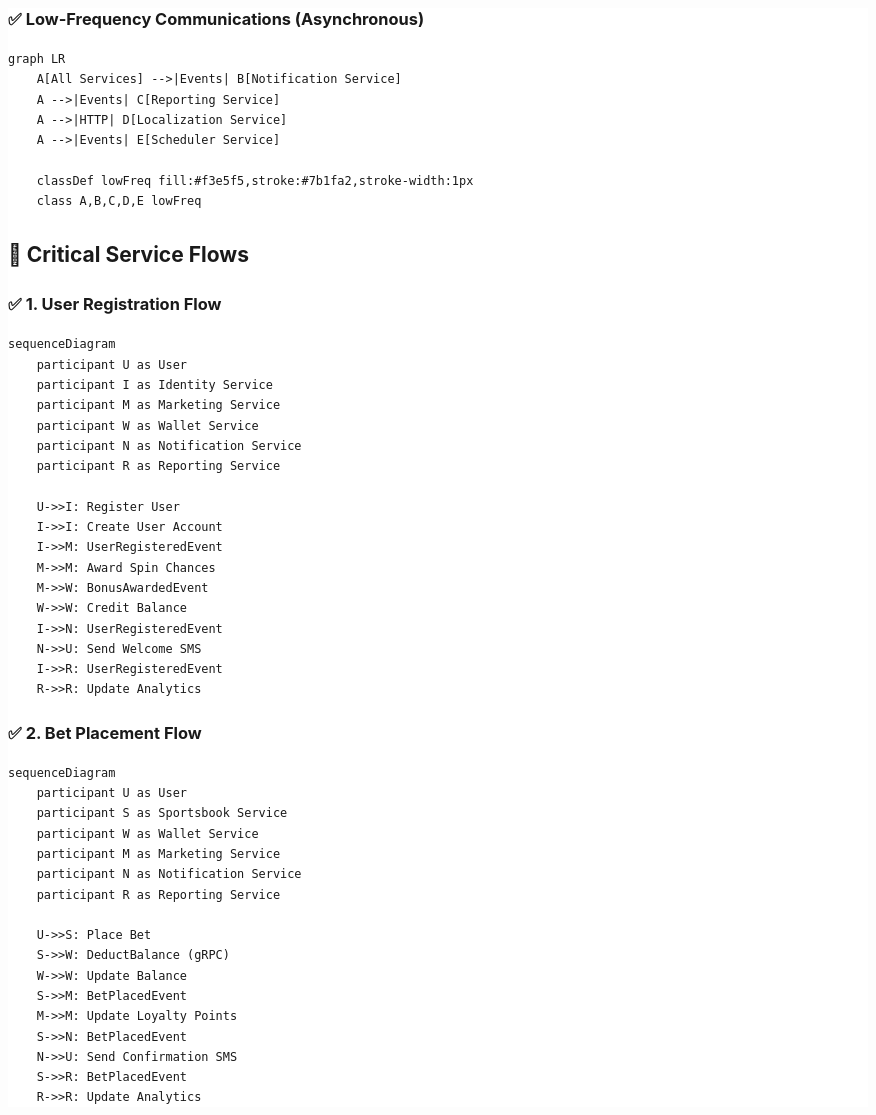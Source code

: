 ### **✅ Low-Frequency Communications (Asynchronous)**
```mermaid
graph LR
    A[All Services] -->|Events| B[Notification Service]
    A -->|Events| C[Reporting Service]
    A -->|HTTP| D[Localization Service]
    A -->|Events| E[Scheduler Service]
    
    classDef lowFreq fill:#f3e5f5,stroke:#7b1fa2,stroke-width:1px
    class A,B,C,D,E lowFreq
```

## 🔄 **Critical Service Flows**

### **✅ 1. User Registration Flow**
```mermaid
sequenceDiagram
    participant U as User
    participant I as Identity Service
    participant M as Marketing Service
    participant W as Wallet Service
    participant N as Notification Service
    participant R as Reporting Service
    
    U->>I: Register User
    I->>I: Create User Account
    I->>M: UserRegisteredEvent
    M->>M: Award Spin Chances
    M->>W: BonusAwardedEvent
    W->>W: Credit Balance
    I->>N: UserRegisteredEvent
    N->>U: Send Welcome SMS
    I->>R: UserRegisteredEvent
    R->>R: Update Analytics
```

### **✅ 2. Bet Placement Flow**
```mermaid
sequenceDiagram
    participant U as User
    participant S as Sportsbook Service
    participant W as Wallet Service
    participant M as Marketing Service
    participant N as Notification Service
    participant R as Reporting Service
    
    U->>S: Place Bet
    S->>W: DeductBalance (gRPC)
    W->>W: Update Balance
    S->>M: BetPlacedEvent
    M->>M: Update Loyalty Points
    S->>N: BetPlacedEvent
    N->>U: Send Confirmation SMS
    S->>R: BetPlacedEvent
    R->>R: Update Analytics
```
